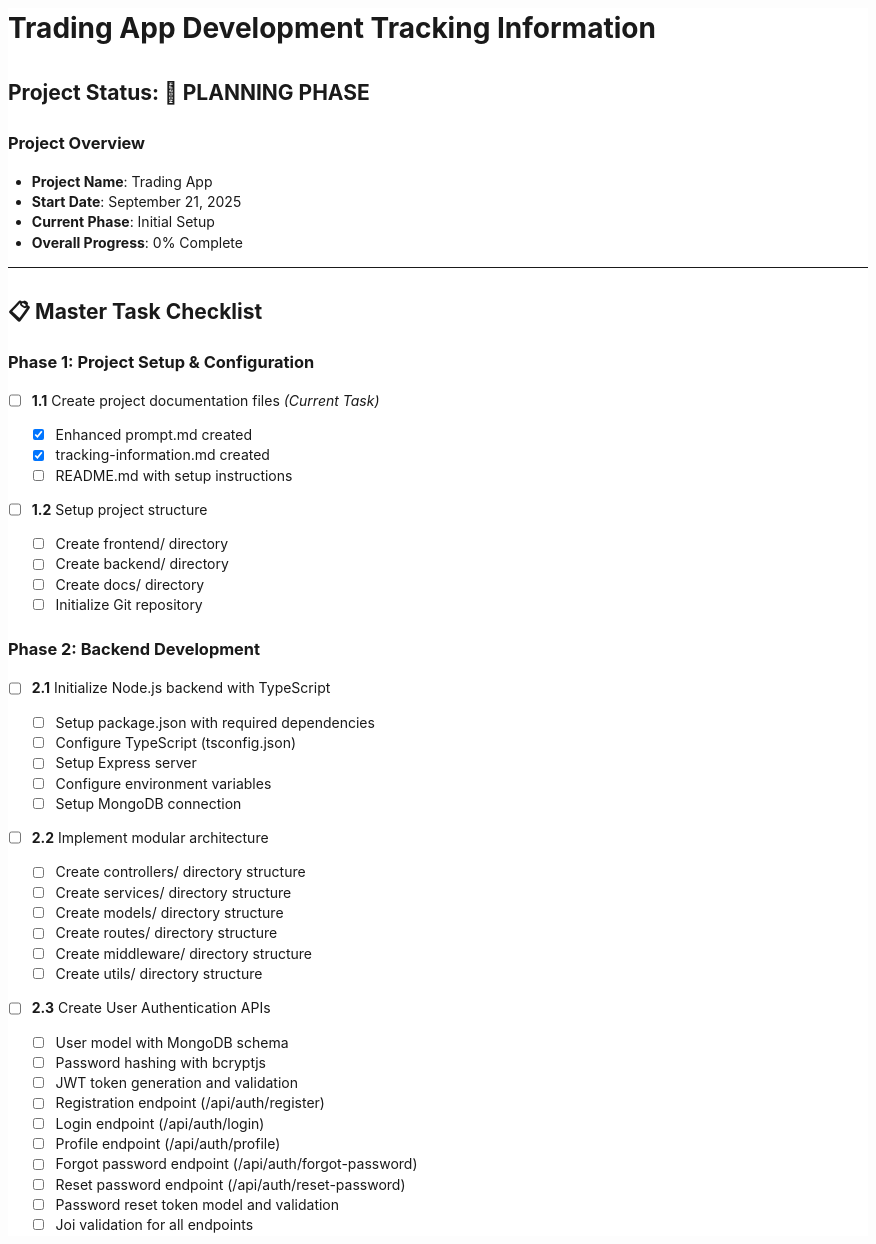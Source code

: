 # Trading App Development Tracking Information

## Project Status: 🚀 **PLANNING PHASE**

### Project Overview

- **Project Name**: Trading App
- **Start Date**: September 21, 2025
- **Current Phase**: Initial Setup
- **Overall Progress**: 0% Complete

---

## 📋 Master Task Checklist

### Phase 1: Project Setup & Configuration

- [ ] **1.1** Create project documentation files _(Current Task)_

  - [x] Enhanced prompt.md created
  - [x] tracking-information.md created
  - [ ] README.md with setup instructions

- [ ] **1.2** Setup project structure
  - [ ] Create frontend/ directory
  - [ ] Create backend/ directory
  - [ ] Create docs/ directory
  - [ ] Initialize Git repository

### Phase 2: Backend Development

- [ ] **2.1** Initialize Node.js backend with TypeScript

  - [ ] Setup package.json with required dependencies
  - [ ] Configure TypeScript (tsconfig.json)
  - [ ] Setup Express server
  - [ ] Configure environment variables
  - [ ] Setup MongoDB connection

- [ ] **2.2** Implement modular architecture

  - [ ] Create controllers/ directory structure
  - [ ] Create services/ directory structure
  - [ ] Create models/ directory structure
  - [ ] Create routes/ directory structure
  - [ ] Create middleware/ directory structure
  - [ ] Create utils/ directory structure

- [ ] **2.3** Create User Authentication APIs
  - [ ] User model with MongoDB schema
  - [ ] Password hashing with bcryptjs
  - [ ] JWT token generation and validation
  - [ ] Registration endpoint (/api/auth/register)
  - [ ] Login endpoint (/api/auth/login)
  - [ ] Profile endpoint (/api/auth/profile)
  - [ ] Forgot password endpoint (/api/auth/forgot-password)
  - [ ] Reset password endpoint (/api/auth/reset-password)
  - [ ] Password reset token model and validation
  - [ ] Joi validation for all endpoints
